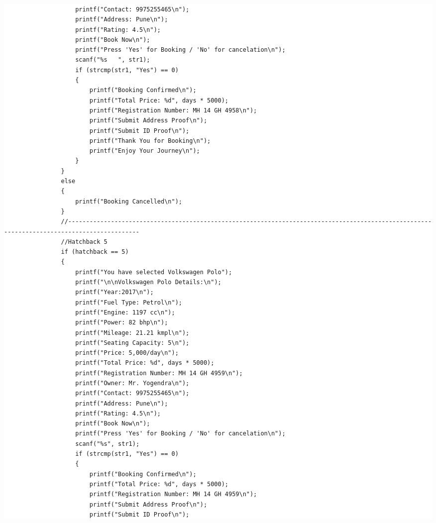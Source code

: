                         printf("Contact: 9975255465\n");
                        printf("Address: Pune\n");
                        printf("Rating: 4.5\n");
                        printf("Book Now\n");
                        printf("Press 'Yes' for Booking / 'No' for cancelation\n");
                        scanf("%s   ", str1);
                        if (strcmp(str1, "Yes") == 0)
                        {
                            printf("Booking Confirmed\n");
                            printf("Total Price: %d", days * 5000);
                            printf("Registration Number: MH 14 GH 4958\n");
                            printf("Submit Address Proof\n");
                            printf("Submit ID Proof\n");
                            printf("Thank You for Booking\n");
                            printf("Enjoy Your Journey\n");
                        }
                    }
                    else
                    {
                        printf("Booking Cancelled\n");
                    }
                    //--------------------------------------------------------------------------------------------------------------------------------------------
                    //Hatchback 5
                    if (hatchback == 5)
                    {
                        printf("You have selected Volkswagen Polo");
                        printf("\n\nVolkswagen Polo Details:\n");
                        printf("Year:2017\n");
                        printf("Fuel Type: Petrol\n");
                        printf("Engine: 1197 cc\n");
                        printf("Power: 82 bhp\n");
                        printf("Mileage: 21.21 kmpl\n");
                        printf("Seating Capacity: 5\n");
                        printf("Price: 5,000/day\n");
                        printf("Total Price: %d", days * 5000);
                        printf("Registration Number: MH 14 GH 4959\n");
                        printf("Owner: Mr. Yogendra\n");
                        printf("Contact: 9975255465\n");
                        printf("Address: Pune\n");
                        printf("Rating: 4.5\n");
                        printf("Book Now\n");
                        printf("Press 'Yes' for Booking / 'No' for cancelation\n");
                        scanf("%s", str1);
                        if (strcmp(str1, "Yes") == 0)
                        {
                            printf("Booking Confirmed\n");
                            printf("Total Price: %d", days * 5000);
                            printf("Registration Number: MH 14 GH 4959\n");
                            printf("Submit Address Proof\n");
                            printf("Submit ID Proof\n");
